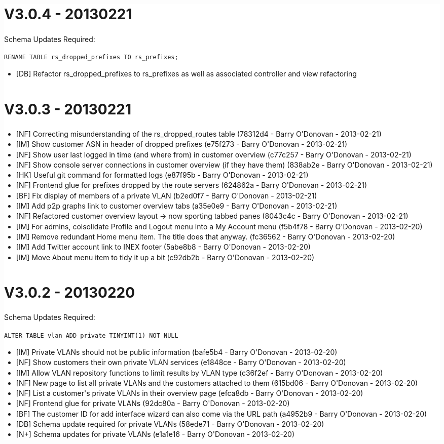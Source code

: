 # V3.0.4 - 20130221

Schema Updates Required:

    RENAME TABLE rs_dropped_prefixes TO rs_prefixes;

- [DB] Refactor rs_dropped_prefixes to rs_prefixes as well as associated controller and view refactoring

# V3.0.3 - 20130221

- [NF] Correcting misunderstanding of the rs_dropped_routes table (78312d4 - Barry O'Donovan - 2013-02-21)
- [IM] Show customer ASN in header of dropped prefixes (e75f273 - Barry O'Donovan - 2013-02-21)
- [NF] Show user last logged in time (and where from) in customer overview (c77c257 - Barry O'Donovan - 2013-02-21)
- [NF] Show console server connections in customer overview (if they have them) (838ab2e - Barry O'Donovan - 2013-02-21)
- [HK] Useful git command for formatted logs (e87f95b - Barry O'Donovan - 2013-02-21)
- [NF] Frontend glue for prefixes dropped by the route servers (624862a - Barry O'Donovan - 2013-02-21)
- [BF] Fix display of members of a private VLAN (b2ed0f7 - Barry O'Donovan - 2013-02-21)
- [IM] Add p2p graphs link to customer overview tabs (a35e0e9 - Barry O'Donovan - 2013-02-21)
- [NF] Refactored customer overview layout -> now sporting tabbed panes (8043c4c - Barry O'Donovan - 2013-02-21)
- [IM] For admins, colsolidate Profile and Logout menu into a My Account menu (f5b4f78 - Barry O'Donovan - 2013-02-20)
- [IM] Remove redundant Home menu item. The title does that anyway. (fc36562 - Barry O'Donovan - 2013-02-20)
- [IM] Add Twitter account link to INEX footer (5abe8b8 - Barry O'Donovan - 2013-02-20)
- [IM] Move About menu item to tidy it up a bit (c92db2b - Barry O'Donovan - 2013-02-20)


# V3.0.2 - 20130220

Schema Updates Required:

    ALTER TABLE vlan ADD private TINYINT(1) NOT NULL

- [IM] Private VLANs should not be public information (bafe5b4 - Barry O'Donovan - 2013-02-20)
- [NF] Show customers their own private VLAN services (e1848ce - Barry O'Donovan - 2013-02-20)
- [IM] Allow VLAN repository functions to limit results by VLAN type (c36f2ef - Barry O'Donovan - 2013-02-20)
- [NF] New page to list all private VLANs and the customers attached to them (615bd06 - Barry O'Donovan - 2013-02-20)
- [NF] List a customer's private VLANs in their overview page (efca8db - Barry O'Donovan - 2013-02-20)
- [NF] Frontend glue for private VLANs (92dc80a - Barry O'Donovan - 2013-02-20)
- [BF] The customer ID for add interface wizard can also come via the URL path (a4952b9 - Barry O'Donovan - 2013-02-20)
- [DB] Schema update required for private VLANs (58ede71 - Barry O'Donovan - 2013-02-20)
- [N+] Schema updates for private VLANs (e1a1e16 - Barry O'Donovan - 2013-02-20)
